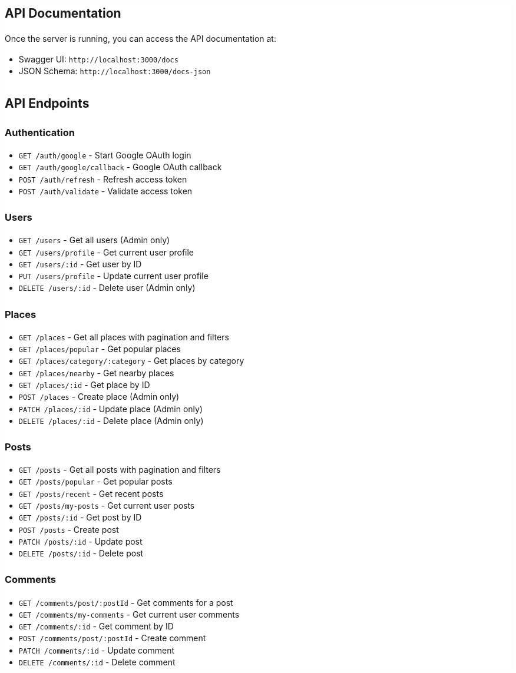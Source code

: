 ## API Documentation

Once the server is running, you can access the API documentation at:
- Swagger UI: `http://localhost:3000/docs`
- JSON Schema: `http://localhost:3000/docs-json`

## API Endpoints

### Authentication
- `GET /auth/google` - Start Google OAuth login
- `GET /auth/google/callback` - Google OAuth callback
- `POST /auth/refresh` - Refresh access token
- `POST /auth/validate` - Validate access token

### Users
- `GET /users` - Get all users (Admin only)
- `GET /users/profile` - Get current user profile
- `GET /users/:id` - Get user by ID
- `PUT /users/profile` - Update current user profile
- `DELETE /users/:id` - Delete user (Admin only)

### Places
- `GET /places` - Get all places with pagination and filters
- `GET /places/popular` - Get popular places
- `GET /places/category/:category` - Get places by category
- `GET /places/nearby` - Get nearby places
- `GET /places/:id` - Get place by ID
- `POST /places` - Create place (Admin only)
- `PATCH /places/:id` - Update place (Admin only)
- `DELETE /places/:id` - Delete place (Admin only)

### Posts
- `GET /posts` - Get all posts with pagination and filters
- `GET /posts/popular` - Get popular posts
- `GET /posts/recent` - Get recent posts
- `GET /posts/my-posts` - Get current user posts
- `GET /posts/:id` - Get post by ID
- `POST /posts` - Create post
- `PATCH /posts/:id` - Update post
- `DELETE /posts/:id` - Delete post

### Comments
- `GET /comments/post/:postId` - Get comments for a post
- `GET /comments/my-comments` - Get current user comments
- `GET /comments/:id` - Get comment by ID
- `POST /comments/post/:postId` - Create comment
- `PATCH /comments/:id` - Update comment
- `DELETE /comments/:id` - Delete comment
